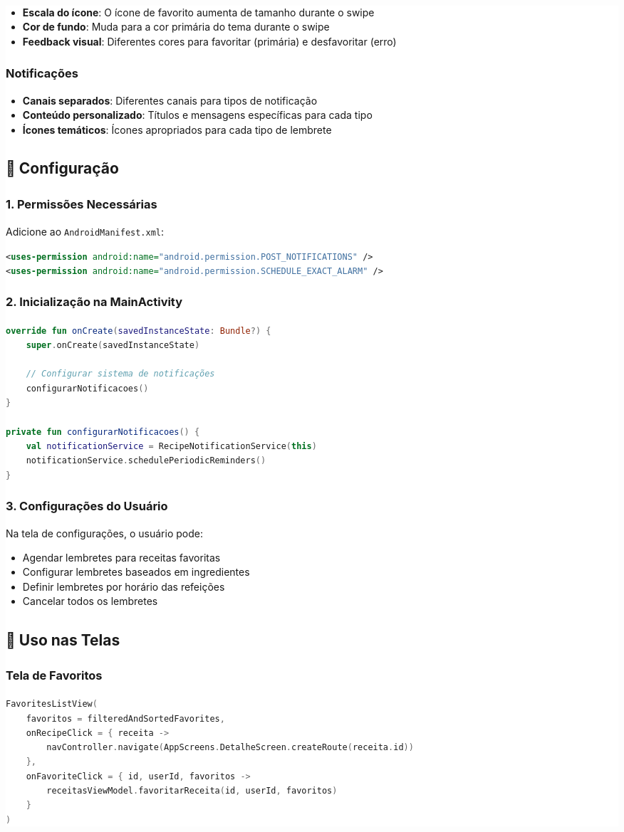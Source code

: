 - **Escala do ícone**: O ícone de favorito aumenta de tamanho durante o swipe
- **Cor de fundo**: Muda para a cor primária do tema durante o swipe
- **Feedback visual**: Diferentes cores para favoritar (primária) e desfavoritar (erro)

### Notificações

- **Canais separados**: Diferentes canais para tipos de notificação
- **Conteúdo personalizado**: Títulos e mensagens específicas para cada tipo
- **Ícones temáticos**: Ícones apropriados para cada tipo de lembrete

## 🔧 Configuração

### 1. Permissões Necessárias

Adicione ao `AndroidManifest.xml`:

```xml
<uses-permission android:name="android.permission.POST_NOTIFICATIONS" />
<uses-permission android:name="android.permission.SCHEDULE_EXACT_ALARM" />
```

### 2. Inicialização na MainActivity

```kotlin
override fun onCreate(savedInstanceState: Bundle?) {
    super.onCreate(savedInstanceState)
    
    // Configurar sistema de notificações
    configurarNotificacoes()
}

private fun configurarNotificacoes() {
    val notificationService = RecipeNotificationService(this)
    notificationService.schedulePeriodicReminders()
}
```

### 3. Configurações do Usuário

Na tela de configurações, o usuário pode:

- Agendar lembretes para receitas favoritas
- Configurar lembretes baseados em ingredientes
- Definir lembretes por horário das refeições
- Cancelar todos os lembretes

## 📱 Uso nas Telas

### Tela de Favoritos

```kotlin
FavoritesListView(
    favoritos = filteredAndSortedFavorites,
    onRecipeClick = { receita ->
        navController.navigate(AppScreens.DetalheScreen.createRoute(receita.id))
    },
    onFavoriteClick = { id, userId, favoritos ->
        receitasViewModel.favoritarReceita(id, userId, favoritos)
    }
)
```

